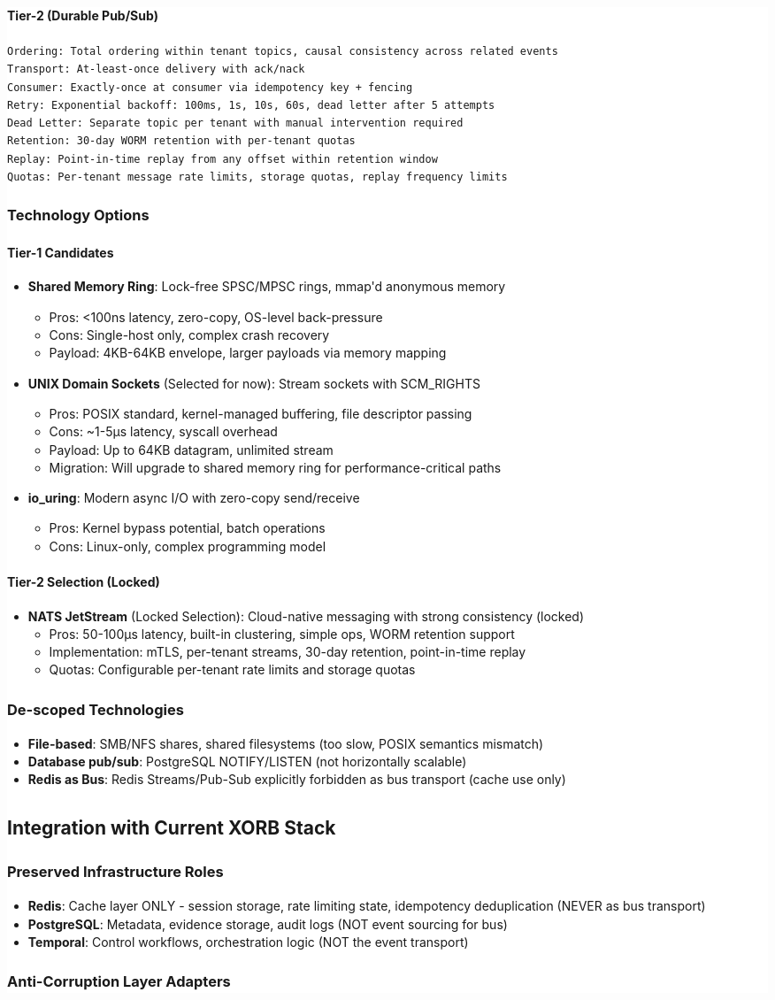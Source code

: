 #### Tier-2 (Durable Pub/Sub)
```
Ordering: Total ordering within tenant topics, causal consistency across related events
Transport: At-least-once delivery with ack/nack
Consumer: Exactly-once at consumer via idempotency key + fencing
Retry: Exponential backoff: 100ms, 1s, 10s, 60s, dead letter after 5 attempts
Dead Letter: Separate topic per tenant with manual intervention required
Retention: 30-day WORM retention with per-tenant quotas
Replay: Point-in-time replay from any offset within retention window
Quotas: Per-tenant message rate limits, storage quotas, replay frequency limits
```

### Technology Options

#### Tier-1 Candidates
- **Shared Memory Ring**: Lock-free SPSC/MPSC rings, mmap'd anonymous memory
  - Pros: <100ns latency, zero-copy, OS-level back-pressure
  - Cons: Single-host only, complex crash recovery
  - Payload: 4KB-64KB envelope, larger payloads via memory mapping

- **UNIX Domain Sockets** (Selected for now): Stream sockets with SCM_RIGHTS
  - Pros: POSIX standard, kernel-managed buffering, file descriptor passing
  - Cons: ~1-5μs latency, syscall overhead
  - Payload: Up to 64KB datagram, unlimited stream
  - Migration: Will upgrade to shared memory ring for performance-critical paths

- **io_uring**: Modern async I/O with zero-copy send/receive
  - Pros: Kernel bypass potential, batch operations
  - Cons: Linux-only, complex programming model

#### Tier-2 Selection (Locked)
- **NATS JetStream** (Locked Selection): Cloud-native messaging with strong consistency (locked)
  - Pros: 50-100μs latency, built-in clustering, simple ops, WORM retention support
  - Implementation: mTLS, per-tenant streams, 30-day retention, point-in-time replay
  - Quotas: Configurable per-tenant rate limits and storage quotas

### De-scoped Technologies
- **File-based**: SMB/NFS shares, shared filesystems (too slow, POSIX semantics mismatch)
- **Database pub/sub**: PostgreSQL NOTIFY/LISTEN (not horizontally scalable)
- **Redis as Bus**: Redis Streams/Pub-Sub explicitly forbidden as bus transport (cache use only)

## Integration with Current XORB Stack

### Preserved Infrastructure Roles
- **Redis**: Cache layer ONLY - session storage, rate limiting state, idempotency deduplication (NEVER as bus transport)
- **PostgreSQL**: Metadata, evidence storage, audit logs (NOT event sourcing for bus)
- **Temporal**: Control workflows, orchestration logic (NOT the event transport)

### Anti-Corruption Layer Adapters
